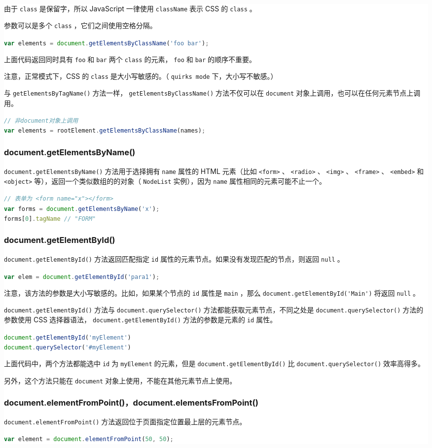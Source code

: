由于 `class` 是保留字，所以 JavaScript 一律使用 `className` 表示 CSS 的 `class` 。

参数可以是多个 `class` ，它们之间使用空格分隔。

```js
var elements = document.getElementsByClassName('foo bar');
```

上面代码返回同时具有 `foo` 和 `bar` 两个 `class` 的元素， `foo` 和 `bar` 的顺序不重要。

注意，正常模式下，CSS 的 `class` 是大小写敏感的。（ `quirks mode` 下，大小写不敏感。）

与 `getElementsByTagName()` 方法一样， `getElementsByClassName()` 方法不仅可以在 `document` 对象上调用，也可以在任何元素节点上调用。

```js
// 非document对象上调用
var elements = rootElement.getElementsByClassName(names);
```

### document.getElementsByName()

 `document.getElementsByName()` 方法用于选择拥有 `name` 属性的 HTML 元素（比如 `<form>` 、 `<radio>` 、 `<img>` 、 `<frame>` 、 `<embed>` 和 `<object>` 等），返回一个类似数组的的对象（ `NodeList` 实例），因为 `name` 属性相同的元素可能不止一个。

```js
// 表单为 <form name="x"></form>
var forms = document.getElementsByName('x');
forms[0].tagName // "FORM"
```

### document.getElementById()

 `document.getElementById()` 方法返回匹配指定 `id` 属性的元素节点。如果没有发现匹配的节点，则返回 `null` 。

```js
var elem = document.getElementById('para1');
```

注意，该方法的参数是大小写敏感的。比如，如果某个节点的 `id` 属性是 `main` ，那么 `document.getElementById('Main')` 将返回 `null` 。

 `document.getElementById()` 方法与 `document.querySelector()` 方法都能获取元素节点，不同之处是 `document.querySelector()` 方法的参数使用 CSS 选择器语法， `document.getElementById()` 方法的参数是元素的 `id` 属性。

```js
document.getElementById('myElement')
document.querySelector('#myElement')
```

上面代码中，两个方法都能选中 `id` 为 `myElement` 的元素，但是 `document.getElementById()` 比 `document.querySelector()` 效率高得多。

另外，这个方法只能在 `document` 对象上使用，不能在其他元素节点上使用。

### document.elementFromPoint()，document.elementsFromPoint()

 `document.elementFromPoint()` 方法返回位于页面指定位置最上层的元素节点。

```js
var element = document.elementFromPoint(50, 50);
```
